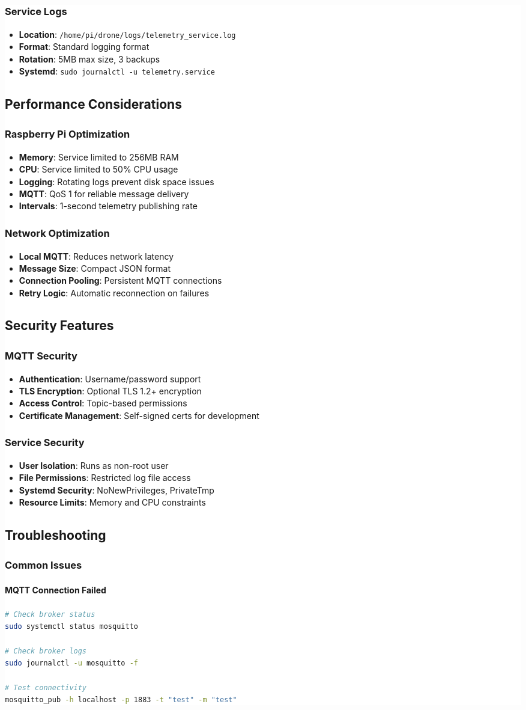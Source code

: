 ### Service Logs
- **Location**: `/home/pi/drone/logs/telemetry_service.log`
- **Format**: Standard logging format
- **Rotation**: 5MB max size, 3 backups
- **Systemd**: `sudo journalctl -u telemetry.service`

## Performance Considerations

### Raspberry Pi Optimization
- **Memory**: Service limited to 256MB RAM
- **CPU**: Service limited to 50% CPU usage
- **Logging**: Rotating logs prevent disk space issues
- **MQTT**: QoS 1 for reliable message delivery
- **Intervals**: 1-second telemetry publishing rate

### Network Optimization
- **Local MQTT**: Reduces network latency
- **Message Size**: Compact JSON format
- **Connection Pooling**: Persistent MQTT connections
- **Retry Logic**: Automatic reconnection on failures

## Security Features

### MQTT Security
- **Authentication**: Username/password support
- **TLS Encryption**: Optional TLS 1.2+ encryption
- **Access Control**: Topic-based permissions
- **Certificate Management**: Self-signed certs for development

### Service Security
- **User Isolation**: Runs as non-root user
- **File Permissions**: Restricted log file access
- **Systemd Security**: NoNewPrivileges, PrivateTmp
- **Resource Limits**: Memory and CPU constraints

## Troubleshooting

### Common Issues

#### MQTT Connection Failed
```bash
# Check broker status
sudo systemctl status mosquitto

# Check broker logs
sudo journalctl -u mosquitto -f

# Test connectivity
mosquitto_pub -h localhost -p 1883 -t "test" -m "test"
```
